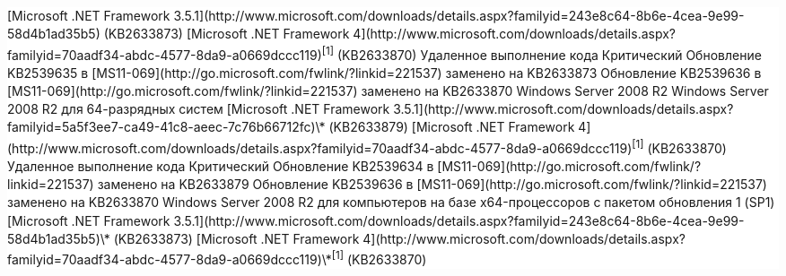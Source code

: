 </td>
<td style="border:1px solid black;">
[Microsoft .NET Framework 3.5.1](http://www.microsoft.com/downloads/details.aspx?familyid=243e8c64-8b6e-4cea-9e99-58d4b1ad35b5)  
(KB2633873)  
[Microsoft .NET Framework 4](http://www.microsoft.com/downloads/details.aspx?familyid=70aadf34-abdc-4577-8da9-a0669dccc119)<sup>[1]</sup>
(KB2633870)
</td>
<td style="border:1px solid black;">
Удаленное выполнение кода
</td>
<td style="border:1px solid black;">
Критический
</td>
<td style="border:1px solid black;">
Обновление KB2539635 в [MS11-069](http://go.microsoft.com/fwlink/?linkid=221537) заменено на KB2633873  
Обновление KB2539636 в [MS11-069](http://go.microsoft.com/fwlink/?linkid=221537) заменено на KB2633870
</td>
</tr>
<tr>
<th colspan="5">
Windows Server 2008 R2
</th>
</tr>
<tr>
<td style="border:1px solid black;">
Windows Server 2008 R2 для 64-разрядных систем
</td>
<td style="border:1px solid black;">
[Microsoft .NET Framework 3.5.1](http://www.microsoft.com/downloads/details.aspx?familyid=5a5f3ee7-ca49-41c8-aeec-7c76b66712fc)\*  
(KB2633879)  
[Microsoft .NET Framework 4](http://www.microsoft.com/downloads/details.aspx?familyid=70aadf34-abdc-4577-8da9-a0669dccc119)<sup>[1]</sup>
(KB2633870)
</td>
<td style="border:1px solid black;">
Удаленное выполнение кода
</td>
<td style="border:1px solid black;">
Критический
</td>
<td style="border:1px solid black;">
Обновление KB2539634 в [MS11-069](http://go.microsoft.com/fwlink/?linkid=221537) заменено на KB2633879  
Обновление KB2539636 в [MS11-069](http://go.microsoft.com/fwlink/?linkid=221537) заменено на KB2633870
</td>
</tr>
<tr class="alternateRow">
<td style="border:1px solid black;">
Windows Server 2008 R2 для компьютеров на базе x64-процессоров с пакетом обновления 1 (SP1)
</td>
<td style="border:1px solid black;">
[Microsoft .NET Framework 3.5.1](http://www.microsoft.com/downloads/details.aspx?familyid=243e8c64-8b6e-4cea-9e99-58d4b1ad35b5)\*  
(KB2633873)  
[Microsoft .NET Framework 4](http://www.microsoft.com/downloads/details.aspx?familyid=70aadf34-abdc-4577-8da9-a0669dccc119)\*<sup>[1]</sup>
(KB2633870)
</td>